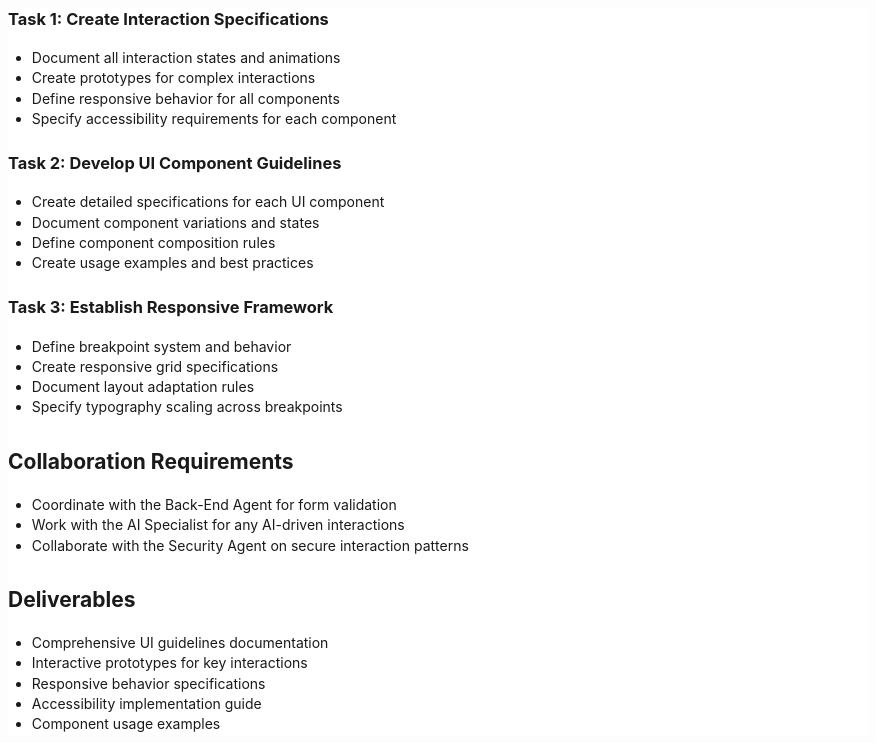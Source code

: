### Task 1: Create Interaction Specifications
- Document all interaction states and animations
- Create prototypes for complex interactions
- Define responsive behavior for all components
- Specify accessibility requirements for each component

### Task 2: Develop UI Component Guidelines
- Create detailed specifications for each UI component
- Document component variations and states
- Define component composition rules
- Create usage examples and best practices

### Task 3: Establish Responsive Framework
- Define breakpoint system and behavior
- Create responsive grid specifications
- Document layout adaptation rules
- Specify typography scaling across breakpoints

## Collaboration Requirements

- Coordinate with the Back-End Agent for form validation
- Work with the AI Specialist for any AI-driven interactions
- Collaborate with the Security Agent on secure interaction patterns

## Deliverables

- Comprehensive UI guidelines documentation
- Interactive prototypes for key interactions
- Responsive behavior specifications
- Accessibility implementation guide
- Component usage examples
